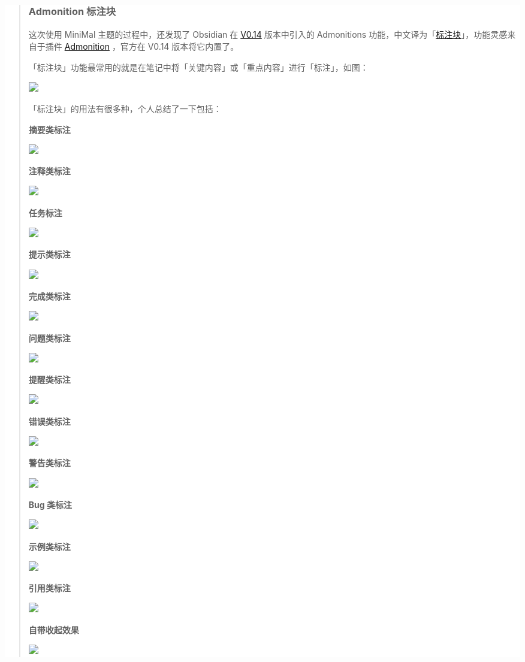 > ### Admonition 标注块
> 
> 这次使用 MiniMal 主题的过程中，还发现了 Obsidian 在 [V0.14](https://sspai.com/link?target=https%3A%2F%2Fforum.obsidian.md%2Ft%2Fobsidian-release-v0-14-0-insider-build%2F33986) 版本中引入的 Admonitions 功能，中文译为「[标注块](https://sspai.com/link?target=https%3A%2F%2Fforum-zh.obsidian.md%2Ft%2Ftopic%2F5493)」，功能灵感来自于插件 [Admonition](https://sspai.com/link?target=) ，官方在 V0.14 版本将它内置了。
> 
> 「标注块」功能最常用的就是在笔记中将「关键内容」或「重点内容」进行「标注」，如图：
> 
> ![](https://cdn.sspai.com/2022/09/18/fbbf7326263b94160d2a194d35f07e29.png)
> 
> 「标注块」的用法有很多种，个人总结了一下包括：
> 
> **摘要类标注**
> 
> ![](https://cdn.sspai.com/2022/09/18/442cc9419ab85f03a76381fe623b444f.png)
> 
> **注释类标注**
> 
> ![](https://cdn.sspai.com/2022/09/18/5385438a0a1715908b5910ff882d8d8d.png)
> 
> **任务标注**
> 
> ![](https://cdn.sspai.com/2022/09/18/97d1006ea89bbbe49672345c6927484e.png)
> 
> **提示类标注**
> 
> ![](https://cdn.sspai.com/2022/09/18/afaa5926849a108b433b4534c8678b50.png)
> 
> **完成类标注**
> 
> ![](https://cdn.sspai.com/2022/09/18/b04aec1f956036e152b075f0e98b9164.png)
> 
> **问题类标注**
> 
> ![](https://cdn.sspai.com/2022/09/18/6848f3b9a1866ba76205b120500fe609.png)
> 
> **提醒类标注**
> 
> ![](https://cdn.sspai.com/2022/09/18/1c9f7b5b82fe49b2ca384e1422894ea1.png)
> 
> **错误类标注**
> 
> ![](https://cdn.sspai.com/2022/09/18/d2a9fd9d35e5a5e0a14daddf01972e22.png)
> 
> **警告类标注**
> 
> ![](https://cdn.sspai.com/2022/09/18/f098dcdd4d9ea9d779d9c45a14549408.png)
> 
> **Bug 类标注**
> 
> ![](https://cdn.sspai.com/2022/09/18/c0ce25f0143c33bb87a8f8fe75362bc1.png)
> 
> **示例类标注**
> 
> ![](https://cdn.sspai.com/2022/09/18/981874149dbcaa405e1f567a2a9ccc31.png)
> 
> **引用类标注**
> 
> ![](https://cdn.sspai.com/2022/09/18/1ec50e2d17b323e715d5e3a4fbf0c276.png)
> 
> **自带收起效果**
> 
> ![](https://cdn.sspai.com/2022/09/18/2bdd3d5e1d82aca9d05af334ee9553ad.png)